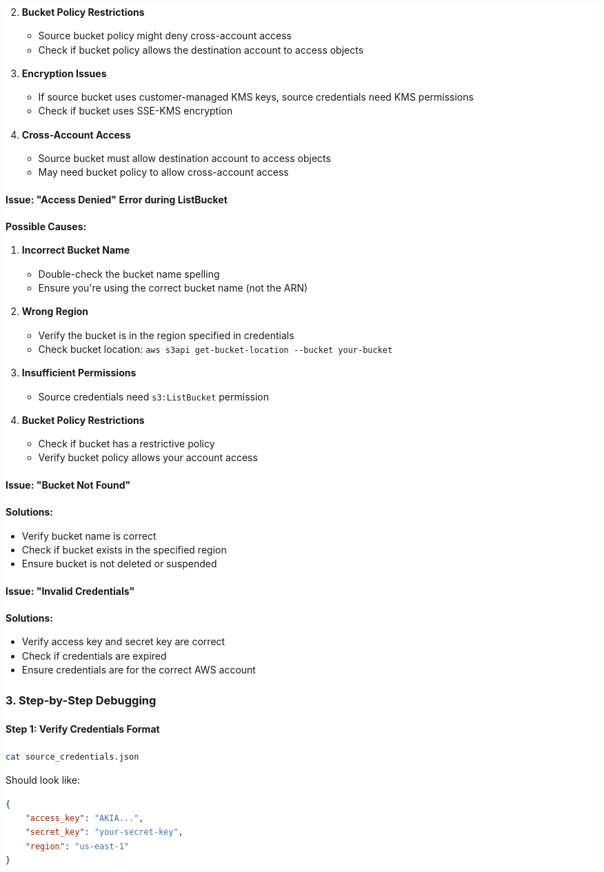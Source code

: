 2. **Bucket Policy Restrictions**
   - Source bucket policy might deny cross-account access
   - Check if bucket policy allows the destination account to access objects

3. **Encryption Issues**
   - If source bucket uses customer-managed KMS keys, source credentials need KMS permissions
   - Check if bucket uses SSE-KMS encryption

4. **Cross-Account Access**
   - Source bucket must allow destination account to access objects
   - May need bucket policy to allow cross-account access

#### Issue: "Access Denied" Error during ListBucket

**Possible Causes:**

1. **Incorrect Bucket Name**
   - Double-check the bucket name spelling
   - Ensure you're using the correct bucket name (not the ARN)

2. **Wrong Region**
   - Verify the bucket is in the region specified in credentials
   - Check bucket location: `aws s3api get-bucket-location --bucket your-bucket`

3. **Insufficient Permissions**
   - Source credentials need `s3:ListBucket` permission

4. **Bucket Policy Restrictions**
   - Check if bucket has a restrictive policy
   - Verify bucket policy allows your account access

#### Issue: "Bucket Not Found"

**Solutions:**
- Verify bucket name is correct
- Check if bucket exists in the specified region
- Ensure bucket is not deleted or suspended

#### Issue: "Invalid Credentials"

**Solutions:**
- Verify access key and secret key are correct
- Check if credentials are expired
- Ensure credentials are for the correct AWS account

### 3. Step-by-Step Debugging

#### Step 1: Verify Credentials Format
```bash
cat source_credentials.json
```
Should look like:
```json
{
    "access_key": "AKIA...",
    "secret_key": "your-secret-key",
    "region": "us-east-1"
}
```
